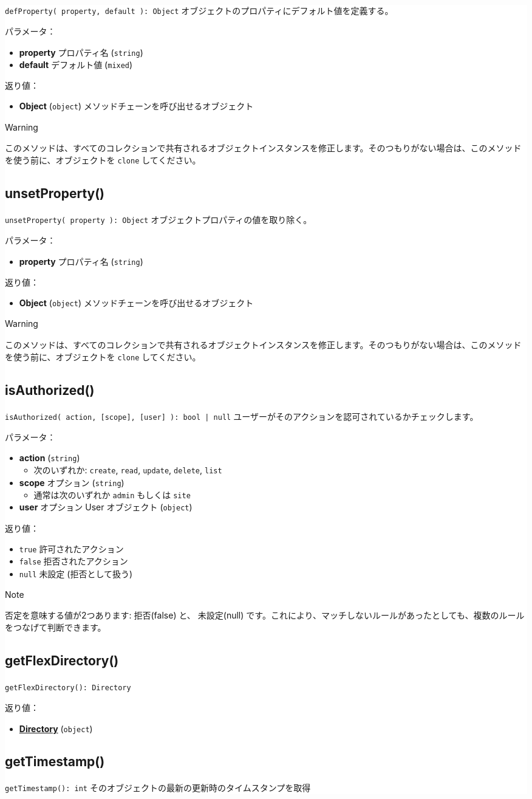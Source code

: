 `defProperty( property, default ): Object` オブジェクトのプロパティにデフォルト値を定義する。

パラメータ：
- **property** プロパティ名 (`string`)
- **default** デフォルト値 (`mixed`)

返り値：
- **Object** (`object`) メソッドチェーンを呼び出せるオブジェクト

> [!Warning]  
> このメソッドは、すべてのコレクションで共有されるオブジェクトインスタンスを修正します。そのつもりがない場合は、このメソッドを使う前に、オブジェクトを `clone` してください。

## unsetProperty()

`unsetProperty( property ): Object` オブジェクトプロパティの値を取り除く。

パラメータ：
- **property** プロパティ名 (`string`)

返り値：
- **Object** (`object`) メソッドチェーンを呼び出せるオブジェクト

> [!Warning]  
> このメソッドは、すべてのコレクションで共有されるオブジェクトインスタンスを修正します。そのつもりがない場合は、このメソッドを使う前に、オブジェクトを `clone` してください。

## isAuthorized()

`isAuthorized( action, [scope], [user] ): bool | null` ユーザーがそのアクションを認可されているかチェックします。

パラメータ：
- **action** (`string`)
  - 次のいずれか: `create`, `read`, `update`, `delete`, `list`
- **scope** オプション (`string`)
  - 通常は次のいずれか `admin` もしくは `site`
- **user** オプション User オブジェクト (`object`)

返り値：
- `true` 許可されたアクション
- `false` 拒否されたアクション
- `null` 未設定 (拒否として扱う)

> [!Note]  
> 否定を意味する値が2つあります: 拒否(false) と、 未設定(null) です。これにより、マッチしないルールがあったとしても、複数のルールをつなげて判断できます。

## getFlexDirectory()

`getFlexDirectory(): Directory`

返り値：
- **[Directory](/advanced/flex/using/directory)** (`object`)

## getTimestamp()

`getTimestamp(): int` そのオブジェクトの最新の更新時のタイムスタンプを取得
